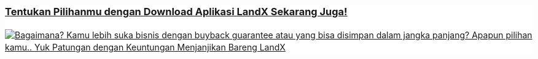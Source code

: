 ### [Tentukan Pilihanmu dengan Download Aplikasi LandX Sekarang Juga!](https://landx.id/project/?utm_source=Blog&utm_medium=organic+keyword&utm_campaign=blog&utm_id=Blog)



[![Bagaimana? Kamu lebih suka bisnis dengan buyback guarantee atau yang bisa disimpan dalam jangka panjang? Apapun pilihan kamu.. Yuk Patungan  dengan Keuntungan Menjanjikan Bareng LandX](https://accountgram-production.sfo2.cdn.digitaloceanspaces.com/landx_ghost/2021/10/Equity-Crowdfunding-di-Indonesia-1--3.png)](https://landx.id/project/?utm_source=Blog&utm_medium=organic+keyword&utm_campaign=blog&utm_id=Blog)

